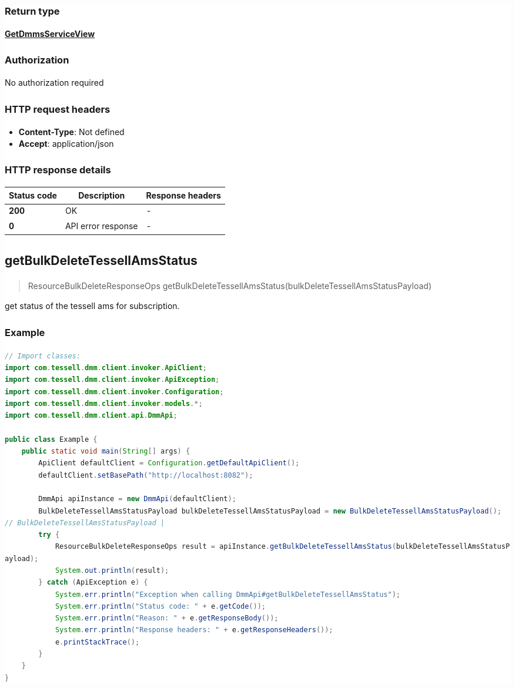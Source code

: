 ### Return type

[**GetDmmsServiceView**](GetDmmsServiceView.md)

### Authorization

No authorization required

### HTTP request headers

- **Content-Type**: Not defined
- **Accept**: application/json


### HTTP response details
| Status code | Description | Response headers |
|-------------|-------------|------------------|
| **200** | OK |  -  |
| **0** | API error response |  -  |


## getBulkDeleteTessellAmsStatus

> ResourceBulkDeleteResponseOps getBulkDeleteTessellAmsStatus(bulkDeleteTessellAmsStatusPayload)

get status of  the tessell ams for subscription.

### Example

```java
// Import classes:
import com.tessell.dmm.client.invoker.ApiClient;
import com.tessell.dmm.client.invoker.ApiException;
import com.tessell.dmm.client.invoker.Configuration;
import com.tessell.dmm.client.invoker.models.*;
import com.tessell.dmm.client.api.DmmApi;

public class Example {
    public static void main(String[] args) {
        ApiClient defaultClient = Configuration.getDefaultApiClient();
        defaultClient.setBasePath("http://localhost:8082");

        DmmApi apiInstance = new DmmApi(defaultClient);
        BulkDeleteTessellAmsStatusPayload bulkDeleteTessellAmsStatusPayload = new BulkDeleteTessellAmsStatusPayload(); // BulkDeleteTessellAmsStatusPayload | 
        try {
            ResourceBulkDeleteResponseOps result = apiInstance.getBulkDeleteTessellAmsStatus(bulkDeleteTessellAmsStatusPayload);
            System.out.println(result);
        } catch (ApiException e) {
            System.err.println("Exception when calling DmmApi#getBulkDeleteTessellAmsStatus");
            System.err.println("Status code: " + e.getCode());
            System.err.println("Reason: " + e.getResponseBody());
            System.err.println("Response headers: " + e.getResponseHeaders());
            e.printStackTrace();
        }
    }
}
```
